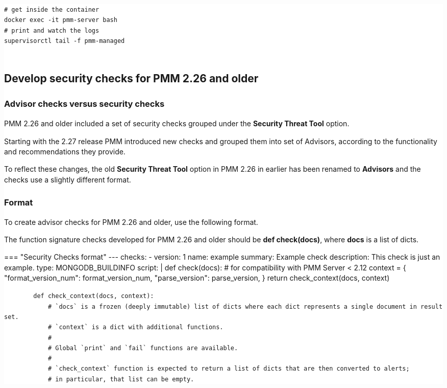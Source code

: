 ```
# get inside the container
docker exec -it pmm-server bash
# print and watch the logs
supervisorctl tail -f pmm-managed
 
```
## Develop security checks for PMM 2.26 and older

### Advisor checks versus security checks
PMM 2.26 and older included a set of security checks grouped under the **Security Threat Tool** option.
 
Starting with the 2.27 release PMM introduced new checks and grouped them into set of Advisors, according to the functionality and recommendations they provide.
 
To reflect these changes, the old **Security Threat Tool** option in PMM 2.26 in earlier has been renamed to **Advisors** and the checks use a slightly different format.

### Format
To create advisor checks for PMM 2.26 and older, use the following format.

The function signature checks developed for PMM 2.26 and older should be **def check(docs)**, where **docs** is a list of dicts.


=== "Security Checks format"
            ---
        checks:
        - version: 1
            name: example
            summary: Example check
            description: This check is just an example.
            type: MONGODB_BUILDINFO
            script: |
            def check(docs):
                # for compatibility with PMM Server < 2.12
                context = {
                    "format_version_num": format_version_num,
                    "parse_version": parse_version,
                }
                return check_context(docs, context)


            def check_context(docs, context):
                # `docs` is a frozen (deeply immutable) list of dicts where each dict represents a single document in result set.
                # `context` is a dict with additional functions.
                #
                # Global `print` and `fail` functions are available.
                #
                # `check_context` function is expected to return a list of dicts that are then converted to alerts;
                # in particular, that list can be empty.